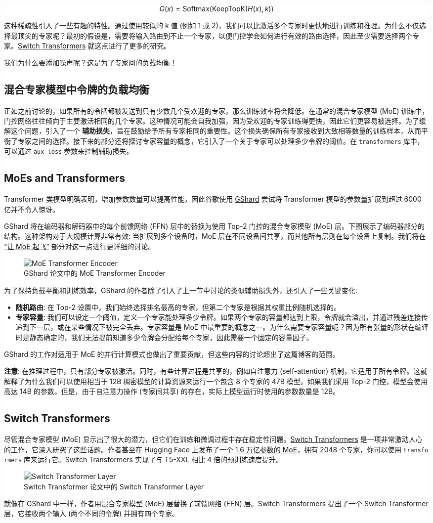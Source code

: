 $$
G(x) = \text{Softmax}(\text{KeepTopK}(H(x), k))
$$

这种稀疏性引入了一些有趣的特性。通过使用较低的 k 值 (例如 1 或 2)，我们可以比激活多个专家时更快地进行训练和推理。为什么不仅选择最顶尖的专家呢？最初的假设是，需要将输入路由到不止一个专家，以便门控学会如何进行有效的路由选择，因此至少需要选择两个专家。[Switch Transformers](#switch-transformers) 就这点进行了更多的研究。

我们为什么要添加噪声呢？这是为了专家间的负载均衡！

## 混合专家模型中令牌的负载均衡

正如之前讨论的，如果所有的令牌都被发送到只有少数几个受欢迎的专家，那么训练效率将会降低。在通常的混合专家模型 (MoE) 训练中，门控网络往往倾向于主要激活相同的几个专家。这种情况可能会自我加强，因为受欢迎的专家训练得更快，因此它们更容易被选择。为了缓解这个问题，引入了一个 **辅助损失**，旨在鼓励给予所有专家相同的重要性。这个损失确保所有专家接收到大致相等数量的训练样本，从而平衡了专家之间的选择。接下来的部分还将探讨专家容量的概念，它引入了一个关于专家可以处理多少令牌的阈值。在 `transformers` 库中，可以通过 `aux_loss` 参数来控制辅助损失。

## MoEs and Transformers

Transformer 类模型明确表明，增加参数数量可以提高性能，因此谷歌使用 [GShard](https://huggingface.co/papers/2006.16668) 尝试将 Transformer 模型的参数量扩展到超过 6000 亿并不令人惊讶。

GShard 将在编码器和解码器中的每个前馈网络 (FFN) 层中的替换为使用 Top-2 门控的混合专家模型 (MoE) 层。下图展示了编码器部分的结构。这种架构对于大规模计算非常有效: 当扩展到多个设备时，MoE 层在不同设备间共享，而其他所有层则在每个设备上复制。我们将在 [“让 MoE 起飞”](#让moe起飞) 部分对这一点进行更详细的讨论。

<figure class="image text-center">
  <img src="https://huggingface.co/datasets/huggingface/documentation-images/resolve/main/blog/moe/02_moe_block.png" alt="MoE Transformer Encoder">
  <figcaption>GShard 论文中的 MoE Transformer Encoder</figcaption>
</figure>

为了保持负载平衡和训练效率，GShard 的作者除了引入了上一节中讨论的类似辅助损失外，还引入了一些关键变化:

- **随机路由**: 在 Top-2 设置中，我们始终选择排名最高的专家，但第二个专家是根据其权重比例随机选择的。
- **专家容量**: 我们可以设定一个阈值，定义一个专家能处理多少令牌。如果两个专家的容量都达到上限，令牌就会溢出，并通过残差连接传递到下一层，或在某些情况下被完全丢弃。专家容量是 MoE 中最重要的概念之一。为什么需要专家容量呢？因为所有张量的形状在编译时是静态确定的，我们无法提前知道多少令牌会分配给每个专家，因此需要一个固定的容量因子。

GShard 的工作对适用于 MoE 的并行计算模式也做出了重要贡献，但这些内容的讨论超出了这篇博客的范围。

**注意**: 在推理过程中，只有部分专家被激活。同时，有些计算过程是共享的，例如自注意力 (self-attention) 机制，它适用于所有令牌。这就解释了为什么我们可以使用相当于 12B 稠密模型的计算资源来运行一个包含 8 个专家的 47B 模型。如果我们采用 Top-2 门控，模型会使用高达 14B 的参数。但是，由于自注意力操作 (专家间共享) 的存在，实际上模型运行时使用的参数数量是 12B。

## Switch Transformers

尽管混合专家模型 (MoE) 显示出了很大的潜力，但它们在训练和微调过程中存在稳定性问题。[Switch Transformers](https://huggingface.co/papers/2101.03961) 是一项非常激动人心的工作，它深入研究了这些话题。作者甚至在 Hugging Face 上发布了一个 [1.6 万亿参数的 MoE](https://huggingface.co/google/switch-c-2048)，拥有 2048 个专家，你可以使用 `transformers` 库来运行它。Switch Transformers 实现了与 T5-XXL 相比 4 倍的预训练速度提升。

<figure class="image text-center">
  <img src="https://huggingface.co/datasets/huggingface/documentation-images/resolve/main/blog/moe/03_switch_layer.png" alt="Switch Transformer Layer">
  <figcaption>Switch Transformer 论文中的 Switch Transformer Layer</figcaption>
</figure>

就像在 GShard 中一样，作者用混合专家模型 (MoE) 层替换了前馈网络 (FFN) 层。Switch Transformers 提出了一个 Switch Transformer 层，它接收两个输入 (两个不同的令牌) 并拥有四个专家。
